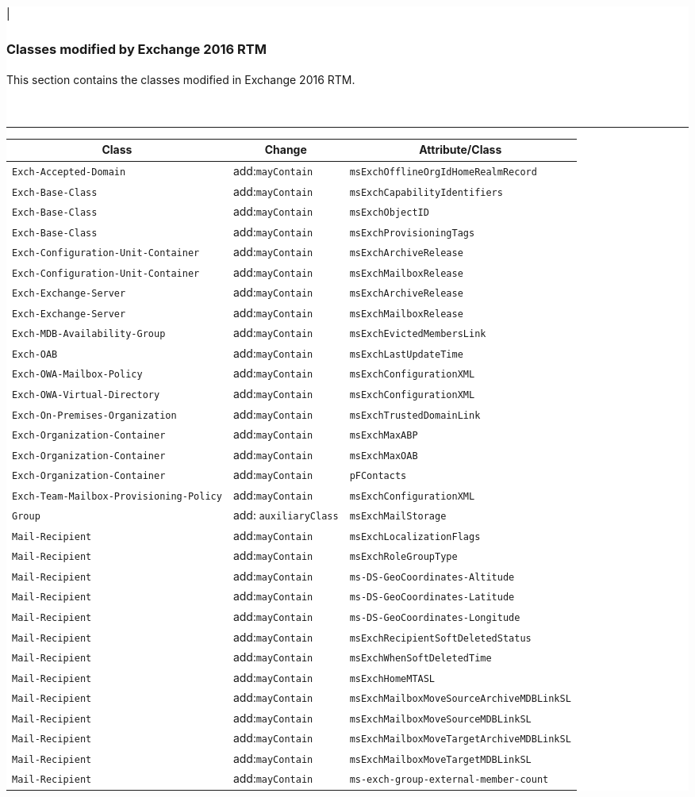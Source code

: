 |

### Classes modified by Exchange 2016 RTM

This section contains the classes modified in Exchange 2016 RTM.

<br>

****

|Class|Change|Attribute/Class|
|---|---|---|
|`Exch-Accepted-Domain`|add:`mayContain`|`msExchOfflineOrgIdHomeRealmRecord`|
|`Exch-Base-Class`|add:`mayContain`|`msExchCapabilityIdentifiers`|
|`Exch-Base-Class`|add:`mayContain`|`msExchObjectID`|
|`Exch-Base-Class`|add:`mayContain`|`msExchProvisioningTags`|
|`Exch-Configuration-Unit-Container`|add:`mayContain`|`msExchArchiveRelease`|
|`Exch-Configuration-Unit-Container`|add:`mayContain`|`msExchMailboxRelease`|
|`Exch-Exchange-Server`|add:`mayContain`|`msExchArchiveRelease`|
|`Exch-Exchange-Server`|add:`mayContain`|`msExchMailboxRelease`|
|`Exch-MDB-Availability-Group`|add:`mayContain`|`msExchEvictedMembersLink`|
|`Exch-OAB`|add:`mayContain`|`msExchLastUpdateTime`|
|`Exch-OWA-Mailbox-Policy`|add:`mayContain`|`msExchConfigurationXML`|
|`Exch-OWA-Virtual-Directory`|add:`mayContain`|`msExchConfigurationXML`|
|`Exch-On-Premises-Organization`|add:`mayContain`|`msExchTrustedDomainLink`|
|`Exch-Organization-Container`|add:`mayContain`|`msExchMaxABP`|
|`Exch-Organization-Container`|add:`mayContain`|`msExchMaxOAB`|
|`Exch-Organization-Container`|add:`mayContain`|`pFContacts`|
|`Exch-Team-Mailbox-Provisioning-Policy`|add:`mayContain`|`msExchConfigurationXML`|
|`Group`|add: `auxiliaryClass`|`msExchMailStorage`|
|`Mail-Recipient`|add:`mayContain`|`msExchLocalizationFlags`|
|`Mail-Recipient`|add:`mayContain`|`msExchRoleGroupType`|
|`Mail-Recipient`|add:`mayContain`|`ms-DS-GeoCoordinates-Altitude`|
|`Mail-Recipient`|add:`mayContain`|`ms-DS-GeoCoordinates-Latitude`|
|`Mail-Recipient`|add:`mayContain`|`ms-DS-GeoCoordinates-Longitude`|
|`Mail-Recipient`|add:`mayContain`|`msExchRecipientSoftDeletedStatus`|
|`Mail-Recipient`|add:`mayContain`|`msExchWhenSoftDeletedTime`|
|`Mail-Recipient`|add:`mayContain`|`msExchHomeMTASL`|
|`Mail-Recipient`|add:`mayContain`|`msExchMailboxMoveSourceArchiveMDBLinkSL`|
|`Mail-Recipient`|add:`mayContain`|`msExchMailboxMoveSourceMDBLinkSL`|
|`Mail-Recipient`|add:`mayContain`|`msExchMailboxMoveTargetArchiveMDBLinkSL`|
|`Mail-Recipient`|add:`mayContain`|`msExchMailboxMoveTargetMDBLinkSL`|
|`Mail-Recipient`|add:`mayContain`|`ms-exch-group-external-member-count`|